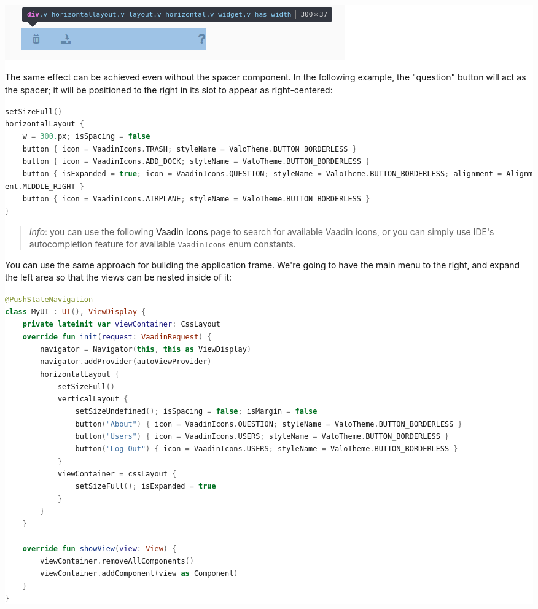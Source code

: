 ![Button Bar Example](images/creating_ui/button_bar.png)

The same effect can be achieved even without the spacer component. In the following example, the "question" button
will act as the spacer; it will be positioned to the right in its slot to appear as right-centered:

```kotlin
setSizeFull()
horizontalLayout {
    w = 300.px; isSpacing = false
    button { icon = VaadinIcons.TRASH; styleName = ValoTheme.BUTTON_BORDERLESS }
    button { icon = VaadinIcons.ADD_DOCK; styleName = ValoTheme.BUTTON_BORDERLESS }
    button { isExpanded = true; icon = VaadinIcons.QUESTION; styleName = ValoTheme.BUTTON_BORDERLESS; alignment = Alignment.MIDDLE_RIGHT }
    button { icon = VaadinIcons.AIRPLANE; styleName = ValoTheme.BUTTON_BORDERLESS }
}
```

> *Info*: you can use the following [Vaadin Icons](https://pro.vaadin.com/icons) page to search for available Vaadin icons, or you can simply use IDE's
autocompletion feature for available `VaadinIcons` enum constants.

You can use the same approach for building the application frame. We're going to have the main menu to the right,
and expand the left area so that the views can be nested inside of it:

```kotlin
@PushStateNavigation
class MyUI : UI(), ViewDisplay {
    private lateinit var viewContainer: CssLayout
    override fun init(request: VaadinRequest) {
        navigator = Navigator(this, this as ViewDisplay)
        navigator.addProvider(autoViewProvider)
        horizontalLayout {
            setSizeFull()
            verticalLayout {
                setSizeUndefined(); isSpacing = false; isMargin = false
                button("About") { icon = VaadinIcons.QUESTION; styleName = ValoTheme.BUTTON_BORDERLESS }
                button("Users") { icon = VaadinIcons.USERS; styleName = ValoTheme.BUTTON_BORDERLESS }
                button("Log Out") { icon = VaadinIcons.USERS; styleName = ValoTheme.BUTTON_BORDERLESS }
            }
            viewContainer = cssLayout {
                setSizeFull(); isExpanded = true
            }
        }
    }

    override fun showView(view: View) {
        viewContainer.removeAllComponents()
        viewContainer.addComponent(view as Component)
    }
}
```
